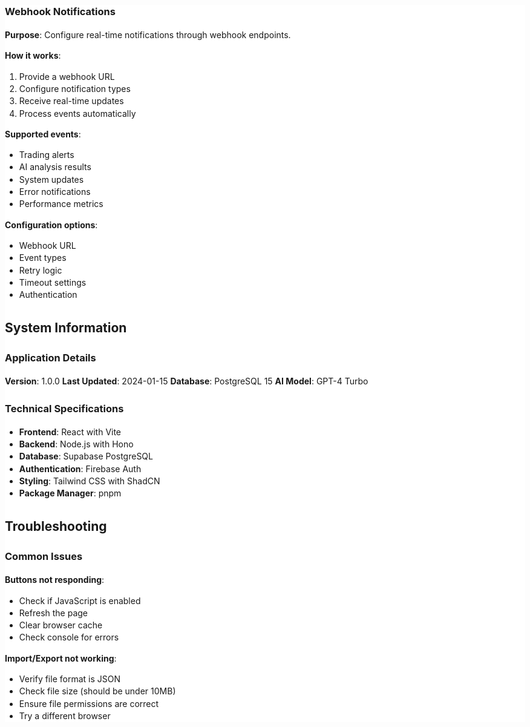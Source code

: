 ### Webhook Notifications
**Purpose**: Configure real-time notifications through webhook endpoints.

**How it works**:
1. Provide a webhook URL
2. Configure notification types
3. Receive real-time updates
4. Process events automatically

**Supported events**:
- Trading alerts
- AI analysis results
- System updates
- Error notifications
- Performance metrics

**Configuration options**:
- Webhook URL
- Event types
- Retry logic
- Timeout settings
- Authentication

## System Information

### Application Details
**Version**: 1.0.0
**Last Updated**: 2024-01-15
**Database**: PostgreSQL 15
**AI Model**: GPT-4 Turbo

### Technical Specifications
- **Frontend**: React with Vite
- **Backend**: Node.js with Hono
- **Database**: Supabase PostgreSQL
- **Authentication**: Firebase Auth
- **Styling**: Tailwind CSS with ShadCN
- **Package Manager**: pnpm

## Troubleshooting

### Common Issues

**Buttons not responding**:
- Check if JavaScript is enabled
- Refresh the page
- Clear browser cache
- Check console for errors

**Import/Export not working**:
- Verify file format is JSON
- Check file size (should be under 10MB)
- Ensure file permissions are correct
- Try a different browser
